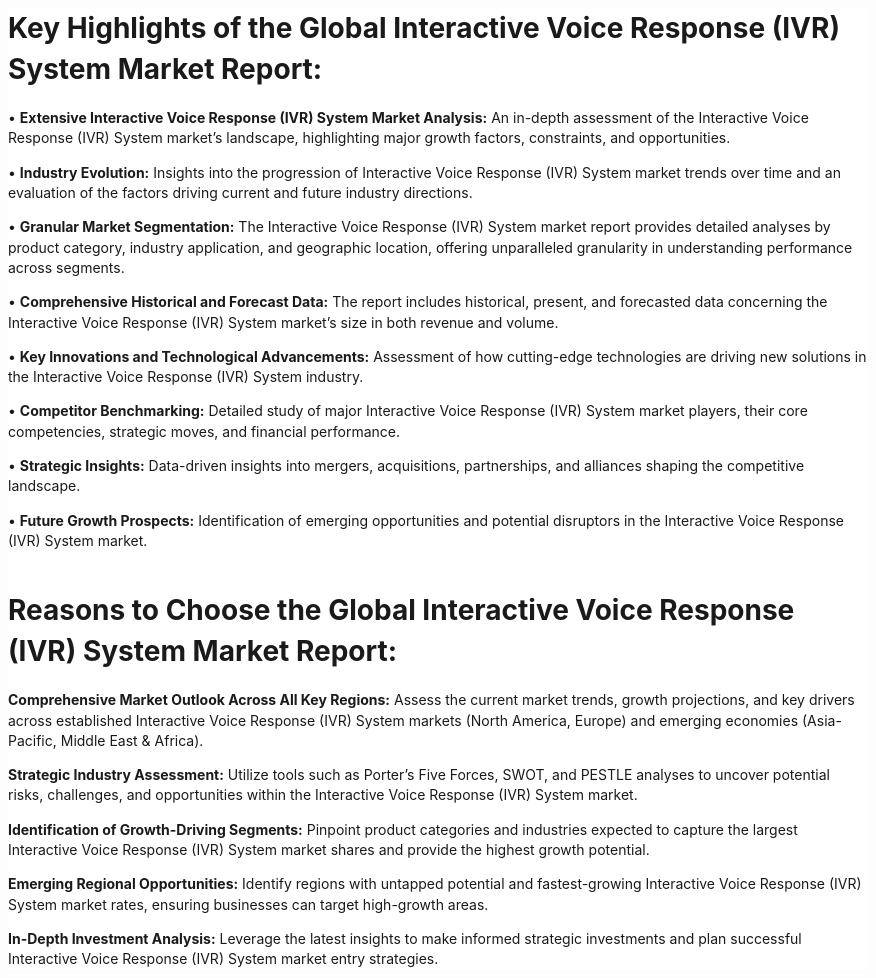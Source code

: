 # <strong>Key Highlights of the Global Interactive Voice Response (IVR) System Market Report:</strong>

• <strong>Extensive Interactive Voice Response (IVR) System Market Analysis:</strong> An in-depth assessment of the Interactive Voice Response (IVR) System market’s landscape, highlighting major growth factors, constraints, and opportunities.

• <strong>Industry Evolution:</strong> Insights into the progression of Interactive Voice Response (IVR) System market trends over time and an evaluation of the factors driving current and future industry directions.

• <strong>Granular Market Segmentation:</strong> The Interactive Voice Response (IVR) System market report provides detailed analyses by product category, industry application, and geographic location, offering unparalleled granularity in understanding performance across segments.

• <strong>Comprehensive Historical and Forecast Data:</strong> The report includes historical, present, and forecasted data concerning the Interactive Voice Response (IVR) System market’s size in both revenue and volume.

• <strong>Key Innovations and Technological Advancements:</strong> Assessment of how cutting-edge technologies are driving new solutions in the Interactive Voice Response (IVR) System industry.

• <strong>Competitor Benchmarking:</strong> Detailed study of major Interactive Voice Response (IVR) System market players, their core competencies, strategic moves, and financial performance.

• <strong>Strategic Insights:</strong> Data-driven insights into mergers, acquisitions, partnerships, and alliances shaping the competitive landscape.

• <strong>Future Growth Prospects:</strong> Identification of emerging opportunities and potential disruptors in the Interactive Voice Response (IVR) System market.

# <strong>Reasons to Choose the Global Interactive Voice Response (IVR) System Market Report:</strong>

<strong>Comprehensive Market Outlook Across All Key Regions:</strong>
Assess the current market trends, growth projections, and key drivers across established Interactive Voice Response (IVR) System markets (North America, Europe) and emerging economies (Asia-Pacific, Middle East & Africa).

<strong>Strategic Industry Assessment:</strong>
Utilize tools such as Porter’s Five Forces, SWOT, and PESTLE analyses to uncover potential risks, challenges, and opportunities within the Interactive Voice Response (IVR) System market.

<strong>Identification of Growth-Driving Segments:</strong>
Pinpoint product categories and industries expected to capture the largest Interactive Voice Response (IVR) System market shares and provide the highest growth potential.

<strong>Emerging Regional Opportunities:</strong>
Identify regions with untapped potential and fastest-growing Interactive Voice Response (IVR) System market rates, ensuring businesses can target high-growth areas.

<strong>In-Depth Investment Analysis:</strong>
Leverage the latest insights to make informed strategic investments and plan successful Interactive Voice Response (IVR) System market entry strategies.
